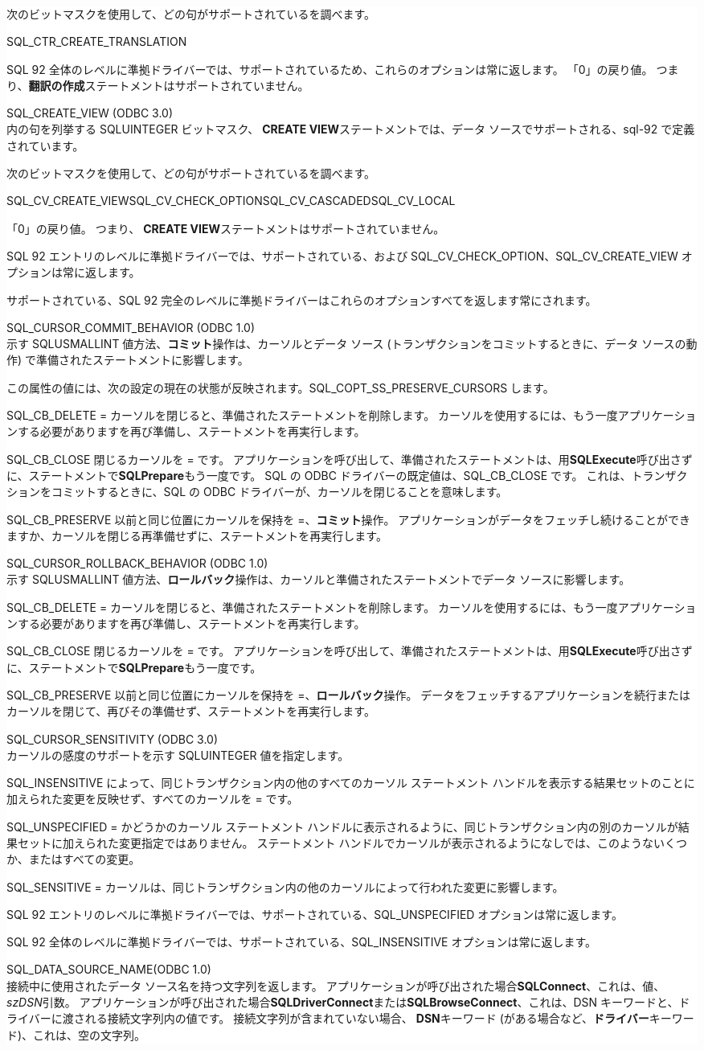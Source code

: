  次のビットマスクを使用して、どの句がサポートされているを調べます。  
  
 SQL_CTR_CREATE_TRANSLATION  
  
 SQL 92 全体のレベルに準拠ドライバーでは、サポートされているため、これらのオプションは常に返します。 「0」の戻り値。 つまり、**翻訳の作成**ステートメントはサポートされていません。  
  
 SQL_CREATE_VIEW (ODBC 3.0)  
 内の句を列挙する SQLUINTEGER ビットマスク、 **CREATE VIEW**ステートメントでは、データ ソースでサポートされる、sql-92 で定義されています。  
  
 次のビットマスクを使用して、どの句がサポートされているを調べます。  
  
 SQL_CV_CREATE_VIEWSQL_CV_CHECK_OPTIONSQL_CV_CASCADEDSQL_CV_LOCAL  
  
 「0」の戻り値。 つまり、 **CREATE VIEW**ステートメントはサポートされていません。  
  
 SQL 92 エントリのレベルに準拠ドライバーでは、サポートされている、および SQL_CV_CHECK_OPTION、SQL_CV_CREATE_VIEW オプションは常に返します。  
  
 サポートされている、SQL 92 完全のレベルに準拠ドライバーはこれらのオプションすべてを返します常にされます。  
  
 SQL_CURSOR_COMMIT_BEHAVIOR (ODBC 1.0)  
 示す SQLUSMALLINT 値方法、**コミット**操作は、カーソルとデータ ソース (トランザクションをコミットするときに、データ ソースの動作) で準備されたステートメントに影響します。  
  
 この属性の値には、次の設定の現在の状態が反映されます。SQL_COPT_SS_PRESERVE_CURSORS します。  
  
 SQL_CB_DELETE = カーソルを閉じると、準備されたステートメントを削除します。 カーソルを使用するには、もう一度アプリケーションする必要がありますを再び準備し、ステートメントを再実行します。  
  
 SQL_CB_CLOSE 閉じるカーソルを = です。 アプリケーションを呼び出して、準備されたステートメントは、用**SQLExecute**呼び出さずに、ステートメントで**SQLPrepare**もう一度です。 SQL の ODBC ドライバーの既定値は、SQL_CB_CLOSE です。 これは、トランザクションをコミットするときに、SQL の ODBC ドライバーが、カーソルを閉じることを意味します。  
  
 SQL_CB_PRESERVE 以前と同じ位置にカーソルを保持を =、**コミット**操作。 アプリケーションがデータをフェッチし続けることができますか、カーソルを閉じる再準備せずに、ステートメントを再実行します。  
  
 SQL_CURSOR_ROLLBACK_BEHAVIOR (ODBC 1.0)  
 示す SQLUSMALLINT 値方法、**ロールバック**操作は、カーソルと準備されたステートメントでデータ ソースに影響します。  
  
 SQL_CB_DELETE = カーソルを閉じると、準備されたステートメントを削除します。 カーソルを使用するには、もう一度アプリケーションする必要がありますを再び準備し、ステートメントを再実行します。  
  
 SQL_CB_CLOSE 閉じるカーソルを = です。 アプリケーションを呼び出して、準備されたステートメントは、用**SQLExecute**呼び出さずに、ステートメントで**SQLPrepare**もう一度です。  
  
 SQL_CB_PRESERVE 以前と同じ位置にカーソルを保持を =、**ロールバック**操作。 データをフェッチするアプリケーションを続行またはカーソルを閉じて、再びその準備せず、ステートメントを再実行します。  
  
 SQL_CURSOR_SENSITIVITY (ODBC 3.0)  
 カーソルの感度のサポートを示す SQLUINTEGER 値を指定します。  
  
 SQL_INSENSITIVE によって、同じトランザクション内の他のすべてのカーソル ステートメント ハンドルを表示する結果セットのことに加えられた変更を反映せず、すべてのカーソルを = です。  
  
 SQL_UNSPECIFIED = かどうかのカーソル ステートメント ハンドルに表示されるように、同じトランザクション内の別のカーソルが結果セットに加えられた変更指定ではありません。 ステートメント ハンドルでカーソルが表示されるようになしでは、このようないくつか、またはすべての変更。  
  
 SQL_SENSITIVE = カーソルは、同じトランザクション内の他のカーソルによって行われた変更に影響します。  
  
 SQL 92 エントリのレベルに準拠ドライバーでは、サポートされている、SQL_UNSPECIFIED オプションは常に返します。  
  
 SQL 92 全体のレベルに準拠ドライバーでは、サポートされている、SQL_INSENSITIVE オプションは常に返します。  
  
 SQL_DATA_SOURCE_NAME(ODBC 1.0)  
 接続中に使用されたデータ ソース名を持つ文字列を返します。 アプリケーションが呼び出された場合**SQLConnect**、これは、値、 *szDSN*引数。 アプリケーションが呼び出された場合**SQLDriverConnect**または**SQLBrowseConnect**、これは、DSN キーワードと、ドライバーに渡される接続文字列内の値です。 接続文字列が含まれていない場合、 **DSN**キーワード (がある場合など、**ドライバー**キーワード)、これは、空の文字列。  
  